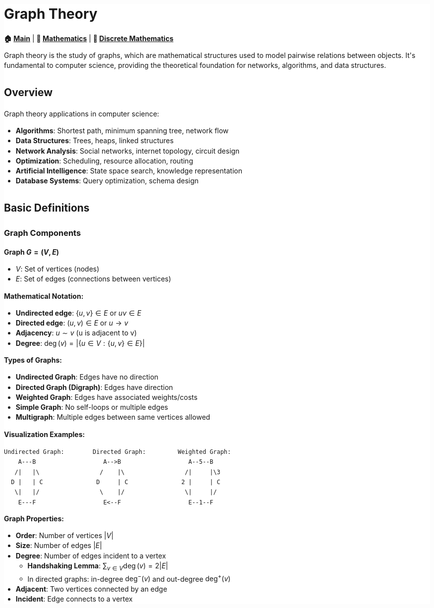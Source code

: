 # Graph Theory

**🏠 [Main](../../README.md)** | **🧮 [Mathematics](../README.md)** | **🔢 [Discrete Mathematics](../README.md)**

Graph theory is the study of graphs, which are mathematical structures used to model pairwise relations between objects. It's fundamental to computer science, providing the theoretical foundation for networks, algorithms, and data structures.

## Overview

Graph theory applications in computer science:
- **Algorithms**: Shortest path, minimum spanning tree, network flow
- **Data Structures**: Trees, heaps, linked structures
- **Network Analysis**: Social networks, internet topology, circuit design
- **Optimization**: Scheduling, resource allocation, routing
- **Artificial Intelligence**: State space search, knowledge representation
- **Database Systems**: Query optimization, schema design

## Basic Definitions

### Graph Components

**Graph $G = (V, E)$**
- $V$: Set of vertices (nodes)
- $E$: Set of edges (connections between vertices)

**Mathematical Notation:**
- **Undirected edge**: $\{u, v\} \in E$ or $uv \in E$
- **Directed edge**: $(u, v) \in E$ or $u \to v$
- **Adjacency**: $u \sim v$ (u is adjacent to v)
- **Degree**: $\deg(v) = |\{u \in V : \{u,v\} \in E\}|$

**Types of Graphs:**
- **Undirected Graph**: Edges have no direction
- **Directed Graph (Digraph)**: Edges have direction  
- **Weighted Graph**: Edges have associated weights/costs
- **Simple Graph**: No self-loops or multiple edges
- **Multigraph**: Multiple edges between same vertices allowed

**Visualization Examples:**
```
Undirected Graph:        Directed Graph:         Weighted Graph:
    A---B                   A-->B                   A--5--B
   /|   |\                 /    |\                 /|     |\3
  D |   | C               D     | C               2 |     | C
   \|   |/                 \    |/                 \|     |/
    E---F                   E<--F                   E--1--F
```

**Graph Properties:**
- **Order**: Number of vertices $|V|$
- **Size**: Number of edges $|E|$
- **Degree**: Number of edges incident to a vertex
  - **Handshaking Lemma**: $\sum_{v \in V} \deg(v) = 2|E|$
  - In directed graphs: in-degree $\deg^-(v)$ and out-degree $\deg^+(v)$
- **Adjacent**: Two vertices connected by an edge
- **Incident**: Edge connects to a vertex
